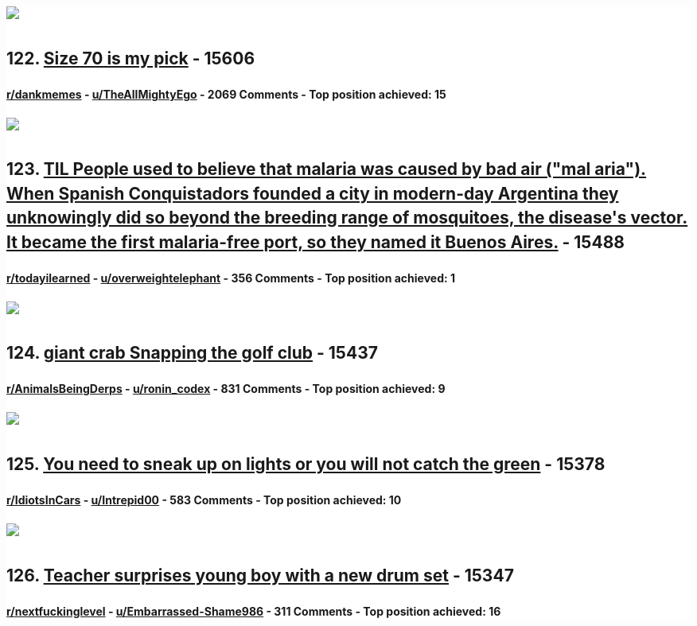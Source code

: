 <a href="https://v.redd.it/hpbpfr718o981"><img src="https://b.thumbs.redditmedia.com/8gZp0ay3XeH2LRbYoWHJGaXRRz9pbobAZkJ1TVlG6ao.jpg"></img></a>

## 122. [Size 70 is my pick](http://reddit.com/r/dankmemes/comments/rw628a/size_70_is_my_pick/) - 15606
#### [r/dankmemes](http://reddit.com/r/dankmemes) - [u/TheAllMightyEgo](http://reddit.com/u/TheAllMightyEgo) - 2069 Comments - Top position achieved: 15

<a href="https://i.redd.it/ii00njvnuq981.jpg"><img src="https://b.thumbs.redditmedia.com/BQhbpbEXYetyLUJyLs1kE3bg_GZbYeftxtS0ngg3agE.jpg"></img></a>

## 123. [TIL People used to believe that malaria was caused by bad air ("mal aria"). When Spanish Conquistadors founded a city in modern-day Argentina they unknowingly did so beyond the breeding range of mosquitoes, the disease's vector. It became the first malaria-free port, so they named it Buenos Aires.](http://reddit.com/r/todayilearned/comments/rwcgkn/til_people_used_to_believe_that_malaria_was/) - 15488
#### [r/todayilearned](http://reddit.com/r/todayilearned) - [u/overweightelephant](http://reddit.com/u/overweightelephant) - 356 Comments - Top position achieved: 1

<a href="https://en.wikipedia.org/wiki/Names_of_Buenos_Aires"><img src="https://b.thumbs.redditmedia.com/YuTvuX8rvsTY1V4mVSEquG5QPc69NX-xQr-Nx5qF-0Y.jpg"></img></a>

## 124. [giant crab Snapping the golf club](http://reddit.com/r/AnimalsBeingDerps/comments/rvseyc/giant_crab_snapping_the_golf_club/) - 15437
#### [r/AnimalsBeingDerps](http://reddit.com/r/AnimalsBeingDerps) - [u/ronin_codex](http://reddit.com/u/ronin_codex) - 831 Comments - Top position achieved: 9

<a href="https://v.redd.it/ttcuu3fsqn981"><img src="https://b.thumbs.redditmedia.com/HxtC19_TQSE9bk2Cq-Mo5oANsYTb_jA-YECHinFaf7Q.jpg"></img></a>

## 125. [You need to sneak up on lights or you will not catch the green](http://reddit.com/r/IdiotsInCars/comments/rw8gzr/you_need_to_sneak_up_on_lights_or_you_will_not/) - 15378
#### [r/IdiotsInCars](http://reddit.com/r/IdiotsInCars) - [u/Intrepid00](http://reddit.com/u/Intrepid00) - 583 Comments - Top position achieved: 10

<a href="https://v.redd.it/8396l93ker981"><img src="https://b.thumbs.redditmedia.com/JqtWdN0i4NL0mCOyI5fZkbNPQtNfrkzeJGda7NqXcZU.jpg"></img></a>

## 126. [Teacher surprises young boy with a new drum set](http://reddit.com/r/nextfuckinglevel/comments/rvky3v/teacher_surprises_young_boy_with_a_new_drum_set/) - 15347
#### [r/nextfuckinglevel](http://reddit.com/r/nextfuckinglevel) - [u/Embarrassed-Shame986](http://reddit.com/u/Embarrassed-Shame986) - 311 Comments - Top position achieved: 16
